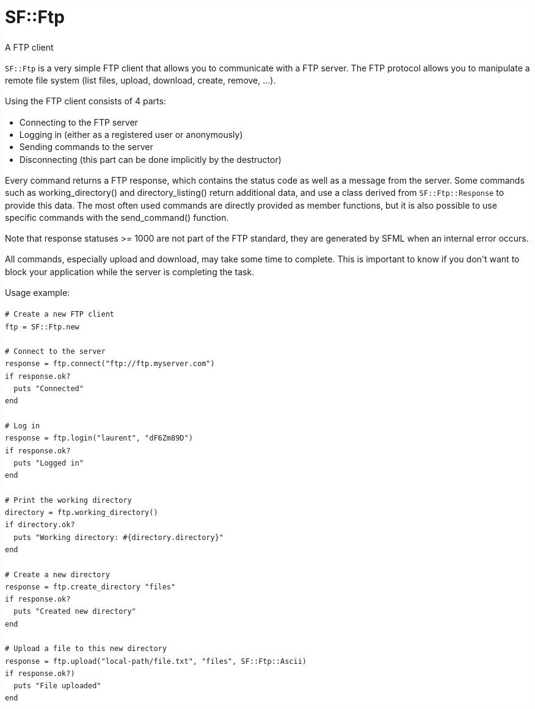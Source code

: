 # SF::Ftp

A FTP client

`SF::Ftp` is a very simple FTP client that allows you
to communicate with a FTP server. The FTP protocol allows
you to manipulate a remote file system (list files,
upload, download, create, remove, ...).

Using the FTP client consists of 4 parts:
* Connecting to the FTP server
* Logging in (either as a registered user or anonymously)
* Sending commands to the server
* Disconnecting (this part can be done implicitly by the destructor)

Every command returns a FTP response, which contains the
status code as well as a message from the server. Some
commands such as working_directory() and directory_listing()
return additional data, and use a class derived from
`SF::Ftp::Response` to provide this data. The most often used
commands are directly provided as member functions, but it is
also possible to use specific commands with the send_command() function.

Note that response statuses &gt;= 1000 are not part of the FTP standard,
they are generated by SFML when an internal error occurs.

All commands, especially upload and download, may take some
time to complete. This is important to know if you don't want
to block your application while the server is completing
the task.

Usage example:
```
# Create a new FTP client
ftp = SF::Ftp.new

# Connect to the server
response = ftp.connect("ftp://ftp.myserver.com")
if response.ok?
  puts "Connected"
end

# Log in
response = ftp.login("laurent", "dF6Zm89D")
if response.ok?
  puts "Logged in"
end

# Print the working directory
directory = ftp.working_directory()
if directory.ok?
  puts "Working directory: #{directory.directory}"
end

# Create a new directory
response = ftp.create_directory "files"
if response.ok?
  puts "Created new directory"
end

# Upload a file to this new directory
response = ftp.upload("local-path/file.txt", "files", SF::Ftp::Ascii)
if response.ok?)
  puts "File uploaded"
end
```